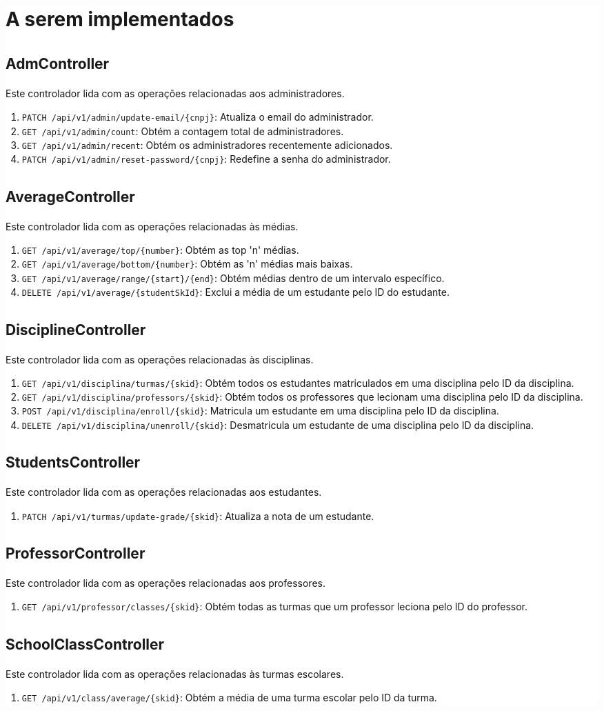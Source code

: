 



# A serem implementados

## AdmController
Este controlador lida com as operações relacionadas aos administradores.

1. `PATCH /api/v1/admin/update-email/{cnpj}`: Atualiza o email do administrador.
2. `GET /api/v1/admin/count`: Obtém a contagem total de administradores.
3. `GET /api/v1/admin/recent`: Obtém os administradores recentemente adicionados.
4. `PATCH /api/v1/admin/reset-password/{cnpj}`: Redefine a senha do administrador.

## AverageController
Este controlador lida com as operações relacionadas às médias.

1. `GET /api/v1/average/top/{number}`: Obtém as top 'n' médias.
2. `GET /api/v1/average/bottom/{number}`: Obtém as 'n' médias mais baixas.
3. `GET /api/v1/average/range/{start}/{end}`: Obtém médias dentro de um intervalo específico.
5. `DELETE /api/v1/average/{studentSkId}`: Exclui a média de um estudante pelo ID do estudante.

## DisciplineController
Este controlador lida com as operações relacionadas às disciplinas.

1. `GET /api/v1/disciplina/turmas/{skid}`: Obtém todos os estudantes matriculados em uma disciplina pelo ID da disciplina.
2. `GET /api/v1/disciplina/professors/{skid}`: Obtém todos os professores que lecionam uma disciplina pelo ID da disciplina.
3. `POST /api/v1/disciplina/enroll/{skid}`: Matricula um estudante em uma disciplina pelo ID da disciplina.
4. `DELETE /api/v1/disciplina/unenroll/{skid}`: Desmatricula um estudante de uma disciplina pelo ID da disciplina.

## StudentsController
Este controlador lida com as operações relacionadas aos estudantes.

1. `PATCH /api/v1/turmas/update-grade/{skid}`: Atualiza a nota de um estudante.

## ProfessorController
Este controlador lida com as operações relacionadas aos professores.

1. `GET /api/v1/professor/classes/{skid}`: Obtém todas as turmas que um professor leciona pelo ID do professor.

## SchoolClassController
Este controlador lida com as operações relacionadas às turmas escolares.

1. `GET /api/v1/class/average/{skid}`: Obtém a média de uma turma escolar pelo ID da turma.

